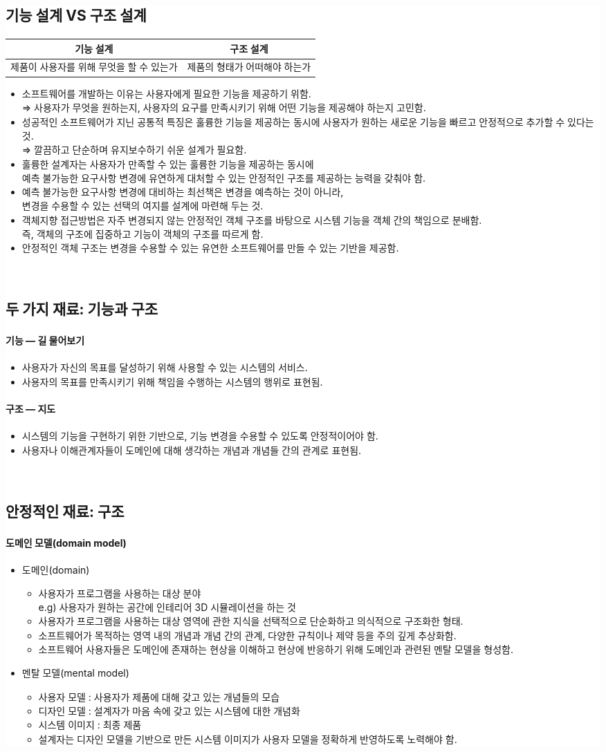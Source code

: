 ## 기능 설계 VS 구조 설계

| 기능 설계 | 구조 설계 |
| --- | --- |
| 제품이 사용자를 위해 무엇을 할 수 있는가 | 제품의 형태가 어떠해야 하는가 |

* 소프트웨어를 개발하는 이유는 사용자에게 필요한 기능을 제공하기 위함.  
  ⇒ 사용자가 무엇을 원하는지, 사용자의 요구를 만족시키기 위해 어떤 기능을 제공해야 하는지 고민함.
* 성공적인 소프트웨어가 지닌 공통적 특징은 훌륭한 기능을 제공하는 동시에 사용자가 원하는 새로운 기능을 빠르고 안정적으로 추가할 수 있다는 것.  
  ⇒ 깔끔하고 단순하며 유지보수하기 쉬운 설계가 필요함.
* 훌륭한 설계자는 사용자가 만족할 수 있는 훌륭한 기능을 제공하는 동시에  
  예측 불가능한 요구사항 변경에 유연하게 대처할 수 있는 안정적인 구조를 제공하는 능력을 갖춰야 함.
* 예측 불가능한 요구사항 변경에 대비하는 최선책은 변경을 예측하는 것이 아니라,  
  변경을 수용할 수 있는 선택의 여지를 설계에 마련해 두는 것.
* 객체지향 접근방법은 자주 변경되지 않는 안정적인 객체 구조를 바탕으로 시스템 기능을 객체 간의 책임으로 분배함.  
즉, 객체의 구조에 집중하고 기능이 객체의 구조를 따르게 함.
* 안정적인 객체 구조는 변경을 수용할 수 있는 유연한 소프트웨어를 만들 수 있는 기반을 제공함.

<br/>

## 두 가지 재료: 기능과 구조

#### 기능 — 길 물어보기

* 사용자가 자신의 목표를 달성하기 위해 사용할 수 있는 시스템의 서비스.
* 사용자의 목표를 만족시키기 위해 책임을 수행하는 시스템의 행위로 표현됨.

#### 구조 — 지도

* 시스템의 기능을 구현하기 위한 기반으로, 기능 변경을 수용할 수 있도록 안정적이어야 함.
* 사용자나 이해관계자들이 도메인에 대해 생각하는 개념과 개념들 간의 관계로 표현됨.

<br/>

## 안정적인 재료: 구조

#### 도메인 모델(domain model)

* 도메인(domain)

  * 사용자가 프로그램을 사용하는 대상 분야  
    e.g) 사용자가 원하는 공간에 인테리어 3D 시뮬레이션을 하는 것
  * 사용자가 프로그램을 사용하는 대상 영역에 관한 지식을 선택적으로 단순화하고 의식적으로 구조화한 형태.
  * 소프트웨어가 목적하는 영역 내의 개념과 개념 간의 관계, 다양한 규칙이나 제약 등을 주의 깊게 추상화함.
  * 소프트웨어 사용자들은 도메인에 존재하는 현상을 이해하고 현상에 반응하기 위해 도메인과 관련된 멘탈 모델을 형성함.

* 멘탈 모델(mental model)

  * 사용자 모델 : 사용자가 제품에 대해 갖고 있는 개념들의 모습
  * 디자인 모델 : 설계자가 마음 속에 갖고 있는 시스템에 대한 개념화
  * 시스템 이미지 : 최종 제품
  * 설계자는 디자인 모델을 기반으로 만든 시스템 이미지가 사용자 모델을 정확하게 반영하도록 노력해야 함.
